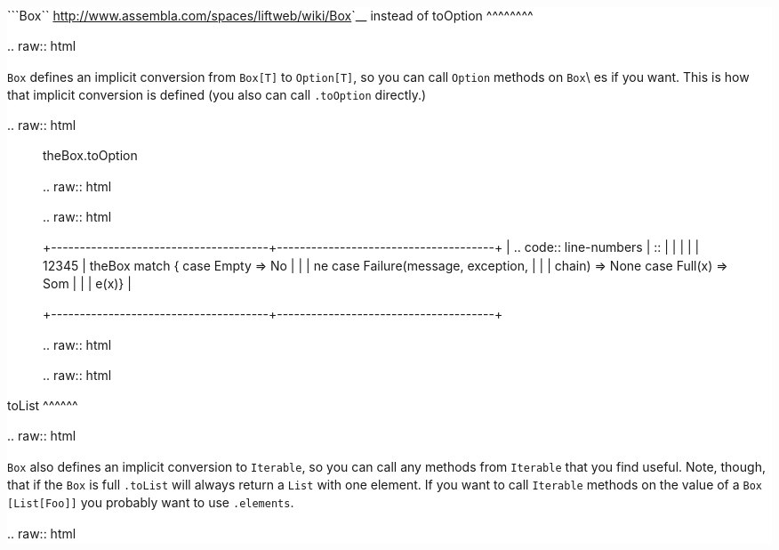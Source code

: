 ```Box`` <http://www.assembla.com/spaces/liftweb/wiki/Box>`__ instead of
toOption
^^^^^^^^

.. raw:: html

   </p>

``Box`` defines an implicit conversion from ``Box[T]`` to ``Option[T]``,
so you can call ``Option`` methods on ``Box``\ es if you want. This is
how that implicit conversion is defined (you also can call ``.toOption``
directly.)

.. raw:: html

   </p>
   <p>
   <figure class="code">
   <figcaption>

theBox.toOption

.. raw:: html

   </figcaption>

.. raw:: html

   <div class="highlight">

+--------------------------------------+--------------------------------------+
| .. code:: line-numbers               | ::                                   |
|                                      |                                      |
|     12345                            |     theBox match {  case Empty => No |
|                                      | ne  case Failure(message, exception, |
|                                      |  chain) => None  case Full(x) => Som |
|                                      | e(x)}                                |
                                                                             
+--------------------------------------+--------------------------------------+

.. raw:: html

   </div>

.. raw:: html

   </figure>
   </p>

toList
^^^^^^

.. raw:: html

   </p>

``Box`` also defines an implicit conversion to ``Iterable``, so you can
call any methods from ``Iterable`` that you find useful. Note, though,
that if the ``Box`` is full ``.toList`` will always return a ``List``
with one element. If you want to call ``Iterable`` methods on the value
of a ``Box[List[Foo]]`` you probably want to use ``.elements``.

.. raw:: html

```